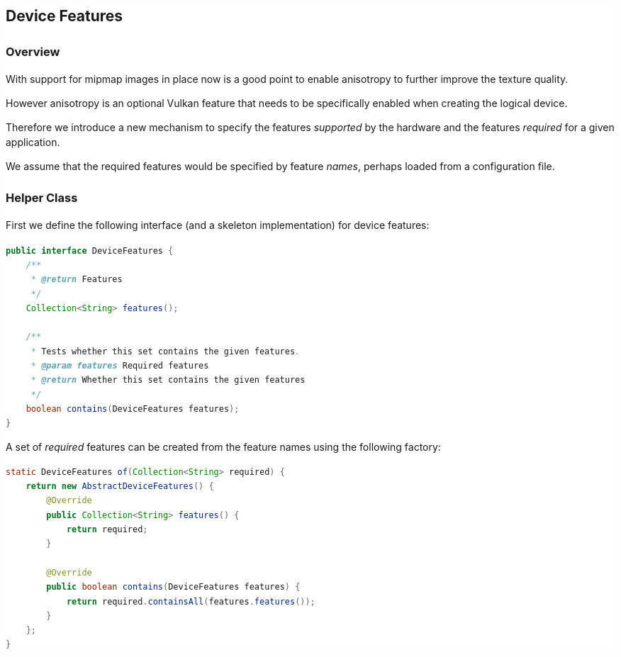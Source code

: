 ## Device Features

### Overview

With support for mipmap images in place now is a good point to enable anisotropy to further improve the texture quality.

However anisotropy is an optional Vulkan feature that needs to be specifically enabled when creating the logical device.

Therefore we introduce a new mechanism to specify the features _supported_ by the hardware and the features _required_ for a given application.

We assume that the required features would be specified by feature _names_, perhaps loaded from a configuration file.

### Helper Class

First we define the following interface (and a skeleton implementation) for device features:

```java
public interface DeviceFeatures {
    /**
     * @return Features
     */
    Collection<String> features();

    /**
     * Tests whether this set contains the given features.
     * @param features Required features
     * @return Whether this set contains the given features
     */
    boolean contains(DeviceFeatures features);
}
```

A set of _required_ features can be created from the feature names using the following factory:

```java
static DeviceFeatures of(Collection<String> required) {
    return new AbstractDeviceFeatures() {
        @Override
        public Collection<String> features() {
            return required;
        }

        @Override
        public boolean contains(DeviceFeatures features) {
            return required.containsAll(features.features());
        }
    };
}
```
